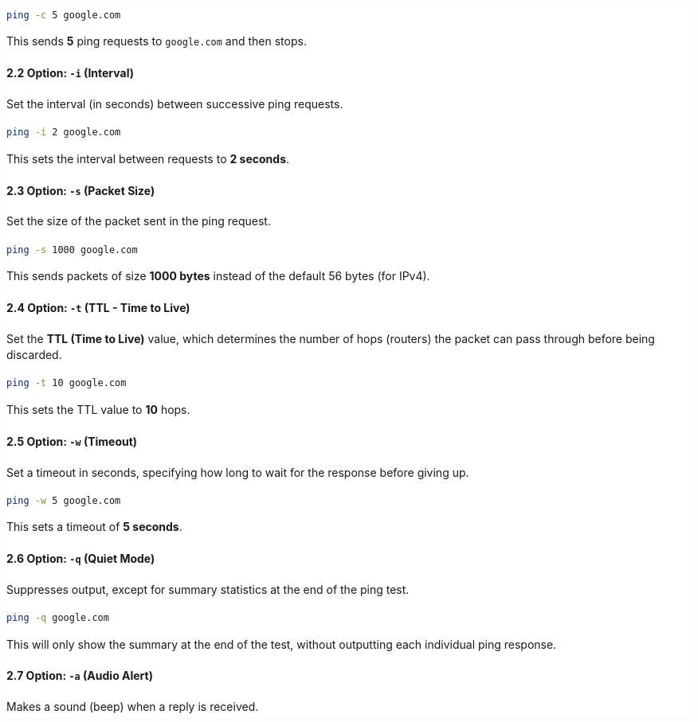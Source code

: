 ```bash
ping -c 5 google.com
```

This sends **5** ping requests to `google.com` and then stops.

#### **2.2 Option: `-i` (Interval)**

Set the interval (in seconds) between successive ping requests.

```bash
ping -i 2 google.com
```

This sets the interval between requests to **2 seconds**.

#### **2.3 Option: `-s` (Packet Size)**

Set the size of the packet sent in the ping request.

```bash
ping -s 1000 google.com
```

This sends packets of size **1000 bytes** instead of the default 56 bytes (for IPv4).

#### **2.4 Option: `-t` (TTL - Time to Live)**

Set the **TTL (Time to Live)** value, which determines the number of hops (routers) the packet can pass through before being discarded.

```bash
ping -t 10 google.com
```

This sets the TTL value to **10** hops.

#### **2.5 Option: `-w` (Timeout)**

Set a timeout in seconds, specifying how long to wait for the response before giving up.

```bash
ping -w 5 google.com
```

This sets a timeout of **5 seconds**.

#### **2.6 Option: `-q` (Quiet Mode)**

Suppresses output, except for summary statistics at the end of the ping test.

```bash
ping -q google.com
```

This will only show the summary at the end of the test, without outputting each individual ping response.

#### **2.7 Option: `-a` (Audio Alert)**

Makes a sound (beep) when a reply is received.
